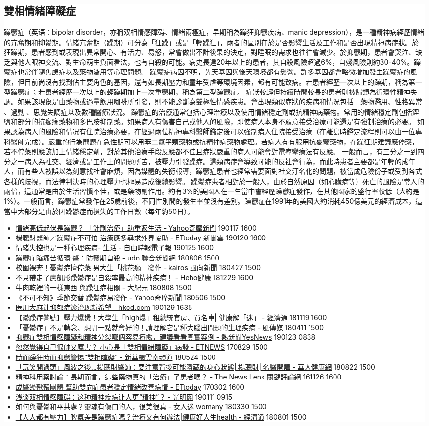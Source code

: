 ## 雙相情緒障礙症

躁鬱症（英语：bipolar disorder，亦稱双相情感障碍、情緒兩極症，早期稱為躁狂抑鬱疾病、manic depression），是一種精神病經歷情緒的亢奮期和抑鬱期。情緒亢奮期（躁期）可分為「狂躁」或是「輕躁狂」，兩者的區別在於是否影響生活及工作和是否出現精神病症狀。於狂躁期，患者感到或表現出異常開心、有活力、易怒，常會做出不計後果的決定，對睡眠的需求也往往會減少。於抑鬱期，患者會哭泣、缺乏與他人眼神交流、對生命萌生負面看法，也有自殺的可能。病史長達20年以上的患者，其自殺風險超過6%，自殘風險則約30-40%。躁鬱症也常伴隨焦慮症以及藥物濫用等心理問題。
躁鬱症病因不明，先天基因與後天環境都有影響。許多基因都會略微增加發生躁鬱症的風險，但目前尚沒有找到佔主要角色的基因，還有如長期壓力和童年受虐等環境因素，都有可能致病。若患者經歷一次以上的躁期，稱為第一型躁鬱症；若患者經歷一次以上的輕躁期加上一次重鬱期，稱為第二型躁鬱症。
症狀較輕但持續時間較長的患者則被歸類為循環性精神失調。如果該現象是由藥物或過量飲用咖啡所引發，則不能診斷為雙極性情感疾患。會出現類似症狀的疾病和情況包括：藥物濫用、性格異常 、過動 、思覺失調症以及數種醫療狀況。
躁鬱症的治療通常包括心理治療以及使用情緒穩定劑或抗精神病藥物。常用的情緒穩定劑包括鋰鹽和部分的抗癲癇藥物和多巴胺抑制藥。如果病人有傷害自己或他人的風險，即使病人本身不願意接受治療可能還是有強制治療的必要。
如果認為病人的風險和情况有住院治療必要，在經過兩位精神專科醫師鑑定後可以強制病人住院接受治療（在離島時鑑定流程則可以由一位專科醫師完成）。嚴重的行為問題在急性期可以用苯二氮平類藥物或抗精神病藥物處理。若病人有有服用抗憂鬱藥物，在躁狂期建議應停藥，若不停藥則應該加上情緒穩定劑，對於其他治療手段反應都不佳且症狀嚴重的病人可能會對電痙攣療法有反應。
一般而言，有三分之一到四分之一病人為社交、經濟或是工作上的問題所苦，被壓力引發躁症。這類病症會導致可能的反社會行為，而此時患者主要都是年輕的成年人，而有些人被誤以為刻意找社會麻煩，因為媒體的失衡報導，躁鬱症患者也經常需要面對社交汙名化的問題，被當成危險份子或受到各式各樣的歧視，而法律判決時的心理壓力也極易造成後續影響。
躁鬱症患者相對於一般人，由於自然原因（如心臟病等）死亡的風險是常人的兩倍，這通常是由於生活習慣不佳，或是藥物副作用。約有3%的美國人在一生當中會經歷躁鬱症發作，在其他國家的盛行率較低（大約是1%）。一般而言，躁鬱症常發作在25歲前後，不同性別間的發生率並沒有差別。躁鬱症在1991年的美國大約消耗450億美元的經濟成本，這當中大部分是由於因躁鬱症而損失的工作日數（每年約50日）。
- [情緒高低起伏是躁鬱？ 「針劑治療」助重返生活 - Yahoo奇摩新聞](https://tw.news.yahoo.com/%E6%83%85%E7%B7%92%E9%AB%98%E4%BD%8E%E8%B5%B7%E4%BC%8F%E6%98%AF%E8%BA%81%E9%AC%B1-%E9%87%9D%E5%8A%91%E6%B2%BB%E7%99%82-%E5%8A%A9%E9%87%8D%E8%BF%94%E7%94%9F%E6%B4%BB-012500524.html "情緒高低起伏是躁鬱？ 「針劑治療」助重返生活 - Yahoo奇摩新聞") 190117 1600
- [楊聰財醫師／躁鬱症不可怕 治療應多尋求外界協助 - ETtoday 新聞雲](https://www.ettoday.net/news/20190120/1356333.htm "楊聰財醫師／躁鬱症不可怕 治療應多尋求外界協助 - ETtoday 新聞雲") 190120 1600
- [情緒失控也是一種心理疾病- 生活 - 自由時報電子報](http://news.ltn.com.tw/news/life/paper/1263885 "情緒失控也是一種心理疾病- 生活 - 自由時報電子報") 190125 1600
- [躁鬱症陷痛苦循環 醫：防鬱期自殺 - udn 聯合新聞網](https://udn.com/news/story/7266/3293610 "躁鬱症陷痛苦循環 醫：防鬱期自殺 - udn 聯合新聞網") 180806 1500
- [校園裸奔！憂鬱症擅停藥 男大生「桃花癲」發作 - kairos 風向新聞](https://kairos.news/104715 "校園裸奔！憂鬱症擅停藥 男大生「桃花癲」發作 - kairos 風向新聞") 180427 1500
- [不只帶走了盧凱彤躁鬱症是自殺率最高的精神疾病！ - Heho健康](https://heho.com.tw/archives/19511 "不只帶走了盧凱彤躁鬱症是自殺率最高的精神疾病！ - Heho健康") 181229 1600
- [牛肉乾裡的一樣東西 與躁狂症相關 - 大紀元](http://www.epochtimes.com/b5/18/8/7/n10622740.htm "牛肉乾裡的一樣東西 與躁狂症相關 - 大紀元") 180808 1500
- [《不可不知》季節交替 躁鬱症易發作 - Yahoo奇摩新聞](https://tw.news.yahoo.com/%E4%B8%8D%E5%8F%AF%E4%B8%8D%E7%9F%A5-%E5%AD%A3%E7%AF%80%E4%BA%A4%E6%9B%BF-%E8%BA%81%E9%AC%B1%E7%97%87%E6%98%93%E7%99%BC%E4%BD%9C-160000149.html "《不可不知》季節交替 躁鬱症易發作 - Yahoo奇摩新聞") 180506 1500
- [医用大麻让抑郁症诊治现新希望 - hkcd.com](http://www.hkcd.com/content/2019-01/29/content_1122106.html "医用大麻让抑郁症诊治现新希望 - hkcd.com") 190129 1635
- [【鬱躁症警號】壓力爆煲！大學生「high爆」租總統套房、買名車| 健康解「迷」 - 經濟通](http://www.etnet.com.hk/www/tc/lifestyle/health/healthyd/57050 "【鬱躁症警號】壓力爆煲！大學生「high爆」租總統套房、買名車| 健康解「迷」 - 經濟通") 181119 1600
- [「憂鬱症」不是轉念、想開一點就會好的！請理解它是種大腦出問題的生理疾病 - 風傳媒](https://www.storm.mg/lifestyle/422996 "「憂鬱症」不是轉念、想開一點就會好的！請理解它是種大腦出問題的生理疾病 - 風傳媒") 180411 1500
- [抑鬱症雙相情感障礙和精神分裂哪個容易療愈，建議看看真實案例 - 熱新聞YesNews](http://yes-news.com/yespick/308369/%E6%8A%91%E9%AC%B1%E7%97%87%E9%9B%99%E7%9B%B8%E6%83%85%E6%84%9F%E9%9A%9C%E7%A4%99%E5%92%8C%E7%B2%BE%E7%A5%9E%E5%88%86%E8%A3%82%E5%93%AA%E5%80%8B%E5%AE%B9%E6%98%93%E7%99%82%E6%84%88%E5%BB%BA%E8%AD%B0%E7%9C%8B%E7%9C%8B%E7%9C%9F%E5%AF%A6%E6%A1%88%E4%BE%8B "抑鬱症雙相情感障礙和精神分裂哪個容易療愈，建議看看真實案例 - 熱新聞YesNews") 190123 0838
- [忽然覺得自己很帥又厲害？ 小心是「雙相情緒障礙」病發 - ETNEWS](https://health.ettoday.net/news/998832 "忽然覺得自己很帥又厲害？ 小心是「雙相情緒障礙」病發 - ETNEWS") 170829 1500
- [時而躁狂時而抑鬱警惕“雙相障礙” - 新華網雲南頻道](http://big5.xinhuanet.com/gate/big5/www.yn.xinhuanet.com/health/2018-05/24/c_137202832.htm "時而躁狂時而抑鬱警惕“雙相障礙” - 新華網雲南頻道") 180524 1500
- [「玩笑開過頭」風波之後…楊聰財醫師：要注意背後可能隱藏的身心狀態| 楊聰財| 名醫開講 - 華人健康網](https://www.top1health.com/Article/61448 "「玩笑開過頭」風波之後…楊聰財醫師：要注意背後可能隱藏的身心狀態| 楊聰財| 名醫開講 - 華人健康網") 180822 1500
- [精神科用藥討論：長期而言，這些藥物真的「治療」了患者嗎？ - The News Lens 關鍵評論網](https://www.thenewslens.com/article/54396 "精神科用藥討論：長期而言，這些藥物真的「治療」了患者嗎？ - The News Lens 關鍵評論網") 161126 1600
- [成醫盪鞦韆團體 幫助雙向症患者穩定情緒改善病情 - ETtoday](https://www.ettoday.net/news/20170302/875970.htm "成醫盪鞦韆團體 幫助雙向症患者穩定情緒改善病情 - ETtoday") 170302 1600
- [浅谈双相情感障碍：这种精神疾病让人更“精神”？ - 光明网](http://kepu.gmw.cn/2019-01/11/content_32335503.htm "浅谈双相情感障碍：这种精神疾病让人更“精神”？ - 光明网") 190111 0915
- [如何與憂鬱和平共處？靈魂有傷口的人，很美很真 - 女人迷 womany](https://womany.net/read/article/15656 "如何與憂鬱和平共處？靈魂有傷口的人，很美很真 - 女人迷 womany") 180330 1500
- [【人人都有壓力】脾氣差是躁鬱症嗎？治療又有何辦法|健康好人生health - 經濟通](http://www.etnet.com.hk/www/tc/health/author/makkailok/LA55084 "【人人都有壓力】脾氣差是躁鬱症嗎？治療又有何辦法|健康好人生health - 經濟通") 180801 1500
